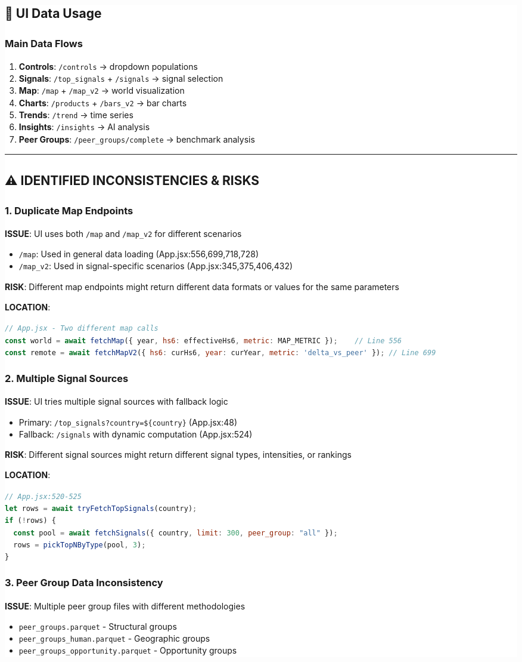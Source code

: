 
## 🎨 **UI Data Usage**

### Main Data Flows
1. **Controls**: `/controls` → dropdown populations
2. **Signals**: `/top_signals` + `/signals` → signal selection
3. **Map**: `/map` + `/map_v2` → world visualization
4. **Charts**: `/products` + `/bars_v2` → bar charts
5. **Trends**: `/trend` → time series
6. **Insights**: `/insights` → AI analysis
7. **Peer Groups**: `/peer_groups/complete` → benchmark analysis

---

## ⚠️ **IDENTIFIED INCONSISTENCIES & RISKS**

### 1. **Duplicate Map Endpoints**
**ISSUE**: UI uses both `/map` and `/map_v2` for different scenarios
- `/map`: Used in general data loading (App.jsx:556,699,718,728)
- `/map_v2`: Used in signal-specific scenarios (App.jsx:345,375,406,432)

**RISK**: Different map endpoints might return different data formats or values for the same parameters

**LOCATION**: 
```javascript
// App.jsx - Two different map calls
const world = await fetchMap({ year, hs6: effectiveHs6, metric: MAP_METRIC });    // Line 556
const remote = await fetchMapV2({ hs6: curHs6, year: curYear, metric: 'delta_vs_peer' }); // Line 699
```

### 2. **Multiple Signal Sources**
**ISSUE**: UI tries multiple signal sources with fallback logic
- Primary: `/top_signals?country=${country}` (App.jsx:48)
- Fallback: `/signals` with dynamic computation (App.jsx:524)

**RISK**: Different signal sources might return different signal types, intensities, or rankings

**LOCATION**:
```javascript
// App.jsx:520-525
let rows = await tryFetchTopSignals(country);
if (!rows) {
  const pool = await fetchSignals({ country, limit: 300, peer_group: "all" });
  rows = pickTopNByType(pool, 3);
}
```

### 3. **Peer Group Data Inconsistency**
**ISSUE**: Multiple peer group files with different methodologies
- `peer_groups.parquet` - Structural groups
- `peer_groups_human.parquet` - Geographic groups  
- `peer_groups_opportunity.parquet` - Opportunity groups
